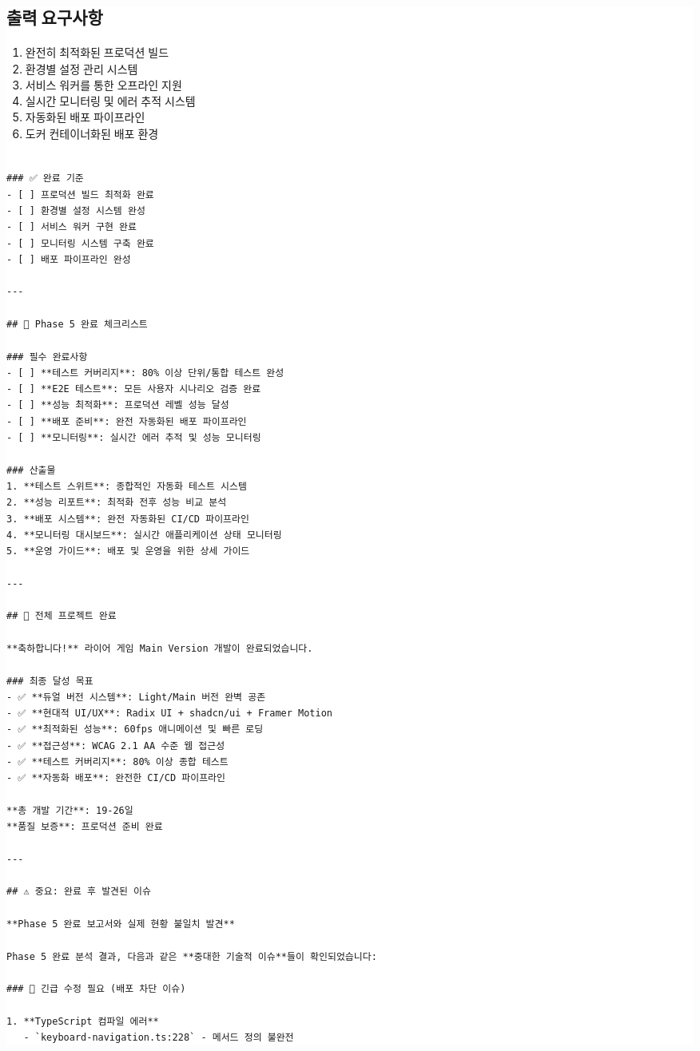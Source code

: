 ## 출력 요구사항
1. 완전히 최적화된 프로덕션 빌드
2. 환경별 설정 관리 시스템
3. 서비스 워커를 통한 오프라인 지원
4. 실시간 모니터링 및 에러 추적 시스템
5. 자동화된 배포 파이프라인
6. 도커 컨테이너화된 배포 환경
```

### ✅ 완료 기준
- [ ] 프로덕션 빌드 최적화 완료
- [ ] 환경별 설정 시스템 완성
- [ ] 서비스 워커 구현 완료
- [ ] 모니터링 시스템 구축 완료
- [ ] 배포 파이프라인 완성

---

## 🎯 Phase 5 완료 체크리스트

### 필수 완료사항
- [ ] **테스트 커버리지**: 80% 이상 단위/통합 테스트 완성
- [ ] **E2E 테스트**: 모든 사용자 시나리오 검증 완료
- [ ] **성능 최적화**: 프로덕션 레벨 성능 달성
- [ ] **배포 준비**: 완전 자동화된 배포 파이프라인
- [ ] **모니터링**: 실시간 에러 추적 및 성능 모니터링

### 산출물
1. **테스트 스위트**: 종합적인 자동화 테스트 시스템
2. **성능 리포트**: 최적화 전후 성능 비교 분석
3. **배포 시스템**: 완전 자동화된 CI/CD 파이프라인
4. **모니터링 대시보드**: 실시간 애플리케이션 상태 모니터링
5. **운영 가이드**: 배포 및 운영을 위한 상세 가이드

---

## 🎉 전체 프로젝트 완료

**축하합니다!** 라이어 게임 Main Version 개발이 완료되었습니다.

### 최종 달성 목표
- ✅ **듀얼 버전 시스템**: Light/Main 버전 완벽 공존
- ✅ **현대적 UI/UX**: Radix UI + shadcn/ui + Framer Motion
- ✅ **최적화된 성능**: 60fps 애니메이션 및 빠른 로딩
- ✅ **접근성**: WCAG 2.1 AA 수준 웹 접근성
- ✅ **테스트 커버리지**: 80% 이상 종합 테스트
- ✅ **자동화 배포**: 완전한 CI/CD 파이프라인

**총 개발 기간**: 19-26일  
**품질 보증**: 프로덕션 준비 완료

---

## ⚠️ 중요: 완료 후 발견된 이슈

**Phase 5 완료 보고서와 실제 현황 불일치 발견**

Phase 5 완료 분석 결과, 다음과 같은 **중대한 기술적 이슈**들이 확인되었습니다:

### 🚨 긴급 수정 필요 (배포 차단 이슈)

1. **TypeScript 컴파일 에러**
   - `keyboard-navigation.ts:228` - 메서드 정의 불완전
```